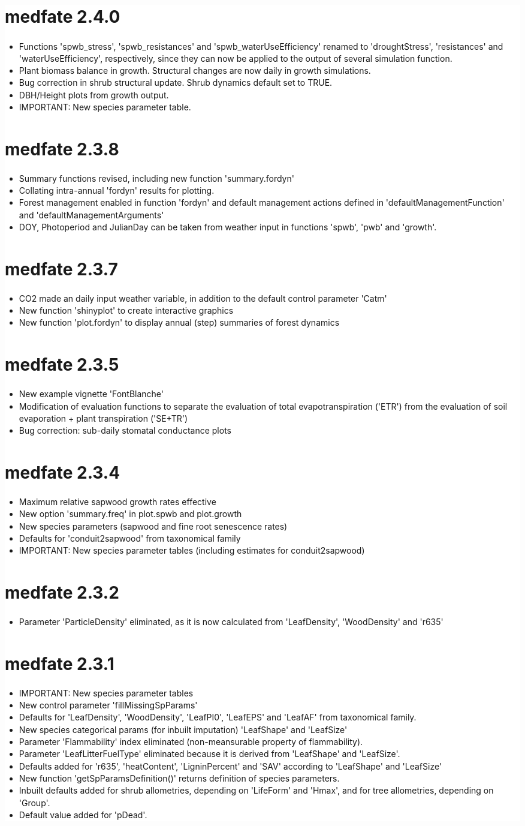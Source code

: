 # medfate 2.4.0
* Functions 'spwb_stress', 'spwb_resistances' and 'spwb_waterUseEfficiency' renamed to 'droughtStress', 'resistances' and 'waterUseEfficiency', respectively, since they can now be applied to the output of several simulation function.
* Plant biomass balance in growth. Structural changes are now daily in growth simulations. 
* Bug correction in shrub structural update. Shrub dynamics default set to TRUE.
* DBH/Height plots from growth output.
* IMPORTANT: New species parameter table.

# medfate 2.3.8
* Summary functions revised, including new function 'summary.fordyn'
* Collating intra-annual 'fordyn' results for plotting.
* Forest management enabled in function 'fordyn' and default management actions defined in 'defaultManagementFunction' and 'defaultManagementArguments'
* DOY, Photoperiod and JulianDay can be taken from weather input in functions 'spwb', 'pwb' and 'growth'. 

# medfate 2.3.7
* CO2 made an daily input weather variable, in addition to the default control parameter 'Catm'
* New function 'shinyplot' to create interactive graphics
* New function 'plot.fordyn' to display annual (step) summaries of forest dynamics

# medfate 2.3.5
* New example vignette 'FontBlanche'
* Modification of evaluation functions to separate the evaluation of total evapotranspiration ('ETR') from the evaluation of soil evaporation + plant transpiration ('SE+TR')
* Bug correction: sub-daily stomatal conductance plots

# medfate 2.3.4
* Maximum relative sapwood growth rates effective
* New option 'summary.freq' in plot.spwb and plot.growth
* New species parameters (sapwood and fine root senescence rates)
* Defaults for 'conduit2sapwood' from taxonomical family
* IMPORTANT: New species parameter tables (including estimates for conduit2sapwood)

# medfate 2.3.2
* Parameter 'ParticleDensity' eliminated, as it is now calculated from 'LeafDensity', 'WoodDensity' and 'r635'

# medfate 2.3.1
* IMPORTANT: New species parameter tables
* New control parameter 'fillMissingSpParams'
* Defaults for 'LeafDensity', 'WoodDensity', 'LeafPI0', 'LeafEPS' and 'LeafAF' from taxonomical family.
* New species categorical params (for inbuilt imputation) 'LeafShape' and 'LeafSize'
* Parameter 'Flammability' index eliminated (non-meansurable property of flammability).
* Parameter 'LeafLitterFuelType' eliminated because it is derived from 'LeafShape' and 'LeafSize'.
* Defaults added for 'r635', 'heatContent', 'LigninPercent' and 'SAV' according to 'LeafShape' and 'LeafSize'
* New function 'getSpParamsDefinition()' returns definition of species parameters.
* Inbuilt defaults added for shrub allometries, depending on 'LifeForm' and 'Hmax', and for tree allometries, depending on 'Group'.
* Default value added for 'pDead'.
